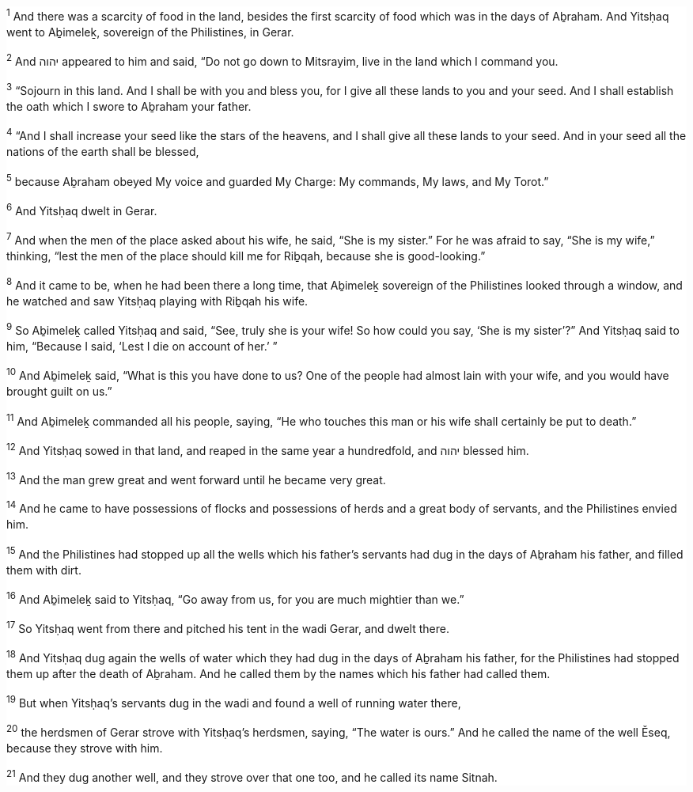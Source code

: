 <sup>1</sup> And there was a scarcity of food in the land, besides the first scarcity of food which was in the days of Aḇraham. And Yitsḥaq went to Aḇimeleḵ, sovereign of the Philistines, in Gerar.

<sup>2</sup> And יהוה appeared to him and said, “Do not go down to Mitsrayim, live in the land which I command you.

<sup>3</sup> “Sojourn in this land. And I shall be with you and bless you, for I give all these lands to you and your seed. And I shall establish the oath which I swore to Aḇraham your father.

<sup>4</sup> “And I shall increase your seed like the stars of the heavens, and I shall give all these lands to your seed. And in your seed all the nations of the earth shall be blessed,

<sup>5</sup> because Aḇraham obeyed My voice and guarded My Charge: My commands, My laws, and My Torot.”

<sup>6</sup> And Yitsḥaq dwelt in Gerar.

<sup>7</sup> And when the men of the place asked about his wife, he said, “She is my sister.” For he was afraid to say, “She is my wife,” thinking, “lest the men of the place should kill me for Riḇqah, because she is good-looking.”

<sup>8</sup> And it came to be, when he had been there a long time, that Aḇimeleḵ sovereign of the Philistines looked through a window, and he watched and saw Yitsḥaq playing with Riḇqah his wife.

<sup>9</sup> So Aḇimeleḵ called Yitsḥaq and said, “See, truly she is your wife! So how could you say, ‘She is my sister’?” And Yitsḥaq said to him, “Because I said, ‘Lest I die on account of her.’ ”

<sup>10</sup> And Aḇimeleḵ said, “What is this you have done to us? One of the people had almost lain with your wife, and you would have brought guilt on us.”

<sup>11</sup> And Aḇimeleḵ commanded all his people, saying, “He who touches this man or his wife shall certainly be put to death.”

<sup>12</sup> And Yitsḥaq sowed in that land, and reaped in the same year a hundredfold, and יהוה blessed him.

<sup>13</sup> And the man grew great and went forward until he became very great.

<sup>14</sup> And he came to have possessions of flocks and possessions of herds and a great body of servants, and the Philistines envied him.

<sup>15</sup> And the Philistines had stopped up all the wells which his father’s servants had dug in the days of Aḇraham his father, and filled them with dirt.

<sup>16</sup> And Aḇimeleḵ said to Yitsḥaq, “Go away from us, for you are much mightier than we.”

<sup>17</sup> So Yitsḥaq went from there and pitched his tent in the wadi Gerar, and dwelt there.

<sup>18</sup> And Yitsḥaq dug again the wells of water which they had dug in the days of Aḇraham his father, for the Philistines had stopped them up after the death of Aḇraham. And he called them by the names which his father had called them.

<sup>19</sup> But when Yitsḥaq’s servants dug in the wadi and found a well of running water there,

<sup>20</sup> the herdsmen of Gerar strove with Yitsḥaq’s herdsmen, saying, “The water is ours.” And he called the name of the well Ĕseq, because they strove with him.

<sup>21</sup> And they dug another well, and they strove over that one too, and he called its name Sitnah.
